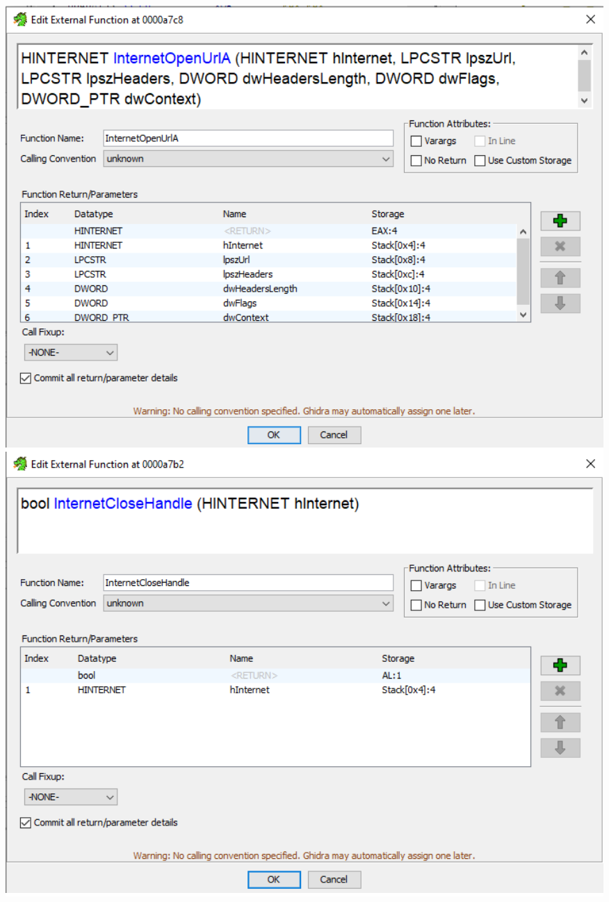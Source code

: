 
<div align="center"><img src="images/wannacry_32.png" width="100%" alt="screenshot"></div>


<div align="center"><img src="images/wannacry_33.png" width="100%" alt="screenshot"></div>
